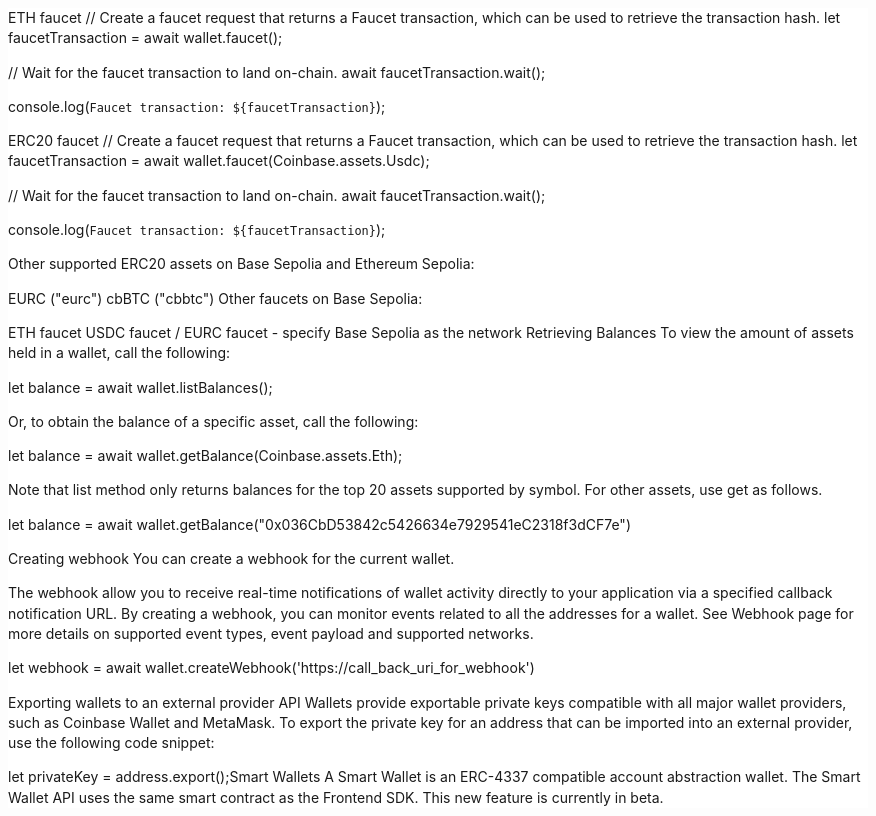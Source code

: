 ETH faucet
// Create a faucet request that returns a Faucet transaction, which can be used to retrieve the transaction hash.
let faucetTransaction = await wallet.faucet();

// Wait for the faucet transaction to land on-chain.
await faucetTransaction.wait();

console.log(`Faucet transaction: ${faucetTransaction}`);

ERC20 faucet
// Create a faucet request that returns a Faucet transaction, which can be used to retrieve the transaction hash.
let faucetTransaction = await wallet.faucet(Coinbase.assets.Usdc);

// Wait for the faucet transaction to land on-chain.
await faucetTransaction.wait();

console.log(`Faucet transaction: ${faucetTransaction}`);

Other supported ERC20 assets on Base Sepolia and Ethereum Sepolia:

EURC ("eurc")
cbBTC ("cbbtc")
Other faucets on Base Sepolia:

ETH faucet
USDC faucet / EURC faucet - specify Base Sepolia as the network
Retrieving Balances
To view the amount of assets held in a wallet, call the following:

let balance = await wallet.listBalances();

Or, to obtain the balance of a specific asset, call the following:

let balance = await wallet.getBalance(Coinbase.assets.Eth);

Note that list method only returns balances for the top 20 assets supported by symbol. For other assets, use get as follows.

let balance = await wallet.getBalance("0x036CbD53842c5426634e7929541eC2318f3dCF7e")

Creating webhook
You can create a webhook for the current wallet.

The webhook allow you to receive real-time notifications of wallet activity directly to your application via a specified callback notification URL. By creating a webhook, you can monitor events related to all the addresses for a wallet. See Webhook page for more details on supported event types, event payload and supported networks.

let webhook = await wallet.createWebhook('https://call_back_uri_for_webhook')

Exporting wallets to an external provider
API Wallets provide exportable private keys compatible with all major wallet providers, such as Coinbase Wallet and MetaMask. To export the private key for an address that can be imported into an external provider, use the following code snippet:

let privateKey = address.export();Smart Wallets
A Smart Wallet is an ERC-4337 compatible account abstraction wallet. The Smart Wallet API uses the same smart contract as the Frontend SDK. This new feature is currently in beta.
